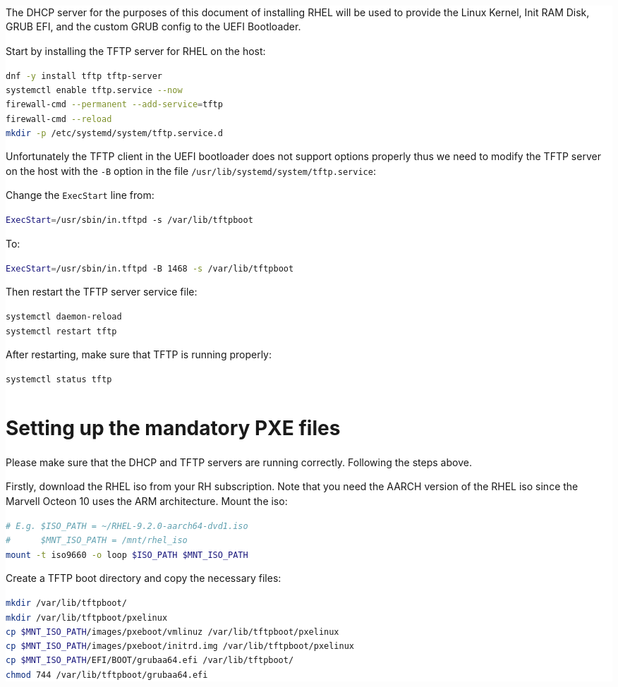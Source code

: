 The DHCP server for the purposes of this document of installing RHEL will be used to provide the Linux Kernel, Init RAM Disk, GRUB EFI, and the custom GRUB config to the UEFI Bootloader.

Start by installing the TFTP server for RHEL on the host:

```bash
dnf -y install tftp tftp-server
systemctl enable tftp.service --now
firewall-cmd --permanent --add-service=tftp
firewall-cmd --reload
mkdir -p /etc/systemd/system/tftp.service.d
```

Unfortunately the TFTP client in the UEFI bootloader does not support options properly thus we need to modify the TFTP server on the host with the `-B` option in the file `/usr/lib/systemd/system/tftp.service`:

Change the `ExecStart` line from:

```bash
ExecStart=/usr/sbin/in.tftpd -s /var/lib/tftpboot
```

To:

```bash
ExecStart=/usr/sbin/in.tftpd -B 1468 -s /var/lib/tftpboot
```

Then restart the TFTP server service file:

```bash
systemctl daemon-reload
systemctl restart tftp
```

After restarting, make sure that TFTP is running properly:

```bash
systemctl status tftp
```

# Setting up the mandatory PXE files

Please make sure that the DHCP and TFTP servers are running correctly. Following the steps above.

Firstly, download the RHEL iso from your RH subscription. Note that you need the AARCH version of the RHEL iso since the Marvell Octeon 10 uses the ARM architecture. Mount the iso:

```bash
# E.g. $ISO_PATH = ~/RHEL-9.2.0-aarch64-dvd1.iso
#      $MNT_ISO_PATH = /mnt/rhel_iso
mount -t iso9660 -o loop $ISO_PATH $MNT_ISO_PATH
```

Create a TFTP boot directory and copy the necessary files:

```bash
mkdir /var/lib/tftpboot/
mkdir /var/lib/tftpboot/pxelinux
cp $MNT_ISO_PATH/images/pxeboot/vmlinuz /var/lib/tftpboot/pxelinux
cp $MNT_ISO_PATH/images/pxeboot/initrd.img /var/lib/tftpboot/pxelinux
cp $MNT_ISO_PATH/EFI/BOOT/grubaa64.efi /var/lib/tftpboot/
chmod 744 /var/lib/tftpboot/grubaa64.efi
```
